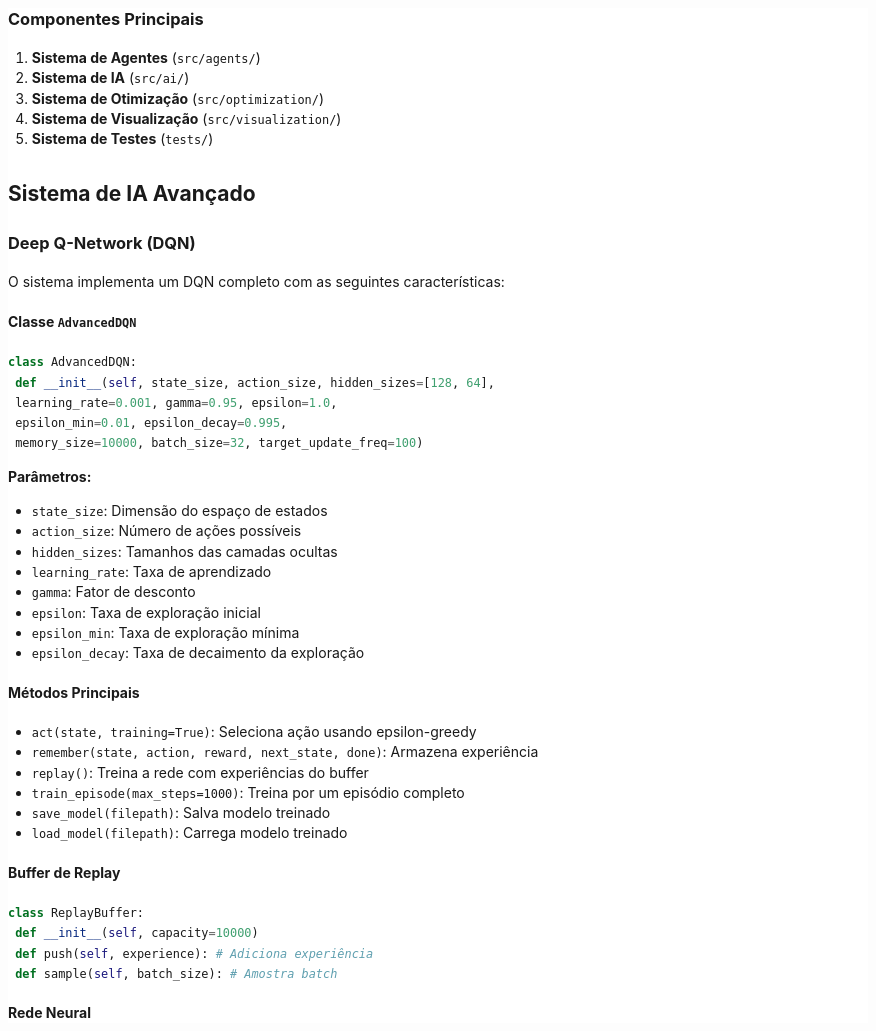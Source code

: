 ### Componentes Principais

1. **Sistema de Agentes** (`src/agents/`)
2. **Sistema de IA** (`src/ai/`)
3. **Sistema de Otimização** (`src/optimization/`)
4. **Sistema de Visualização** (`src/visualization/`)
5. **Sistema de Testes** (`tests/`)

## Sistema de IA Avançado

### Deep Q-Network (DQN)

O sistema implementa um DQN completo com as seguintes características:

#### Classe `AdvancedDQN`

```python
class AdvancedDQN:
 def __init__(self, state_size, action_size, hidden_sizes=[128, 64], 
 learning_rate=0.001, gamma=0.95, epsilon=1.0, 
 epsilon_min=0.01, epsilon_decay=0.995, 
 memory_size=10000, batch_size=32, target_update_freq=100)
```

**Parâmetros:**
- `state_size`: Dimensão do espaço de estados
- `action_size`: Número de ações possíveis
- `hidden_sizes`: Tamanhos das camadas ocultas
- `learning_rate`: Taxa de aprendizado
- `gamma`: Fator de desconto
- `epsilon`: Taxa de exploração inicial
- `epsilon_min`: Taxa de exploração mínima
- `epsilon_decay`: Taxa de decaimento da exploração

#### Métodos Principais

- `act(state, training=True)`: Seleciona ação usando epsilon-greedy
- `remember(state, action, reward, next_state, done)`: Armazena experiência
- `replay()`: Treina a rede com experiências do buffer
- `train_episode(max_steps=1000)`: Treina por um episódio completo
- `save_model(filepath)`: Salva modelo treinado
- `load_model(filepath)`: Carrega modelo treinado

#### Buffer de Replay

```python
class ReplayBuffer:
 def __init__(self, capacity=10000)
 def push(self, experience): # Adiciona experiência
 def sample(self, batch_size): # Amostra batch
```

#### Rede Neural
